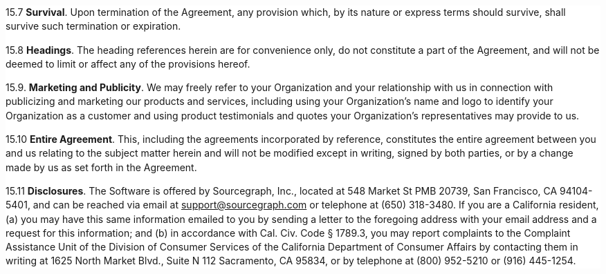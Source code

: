 15.7 **Survival**. Upon termination of the Agreement, any provision which, by its nature or express terms should survive, shall survive such termination or expiration.

15.8 **Headings**. The heading references herein are for convenience only, do not constitute a part of the Agreement, and will not be deemed to limit or affect any of the provisions hereof.

15.9. **Marketing and Publicity**. We may freely refer to your Organization and your relationship with us in connection with publicizing and marketing our products and services, including using your Organization’s name and logo to identify your Organization as a customer and using product testimonials and quotes your Organization’s representatives may provide to us.

15.10 **Entire Agreement**. This, including the agreements incorporated by reference, constitutes the entire agreement between you and us relating to the subject matter herein and will not be modified except in writing, signed by both parties, or by a change made by us as set forth in the Agreement.

15.11 **Disclosures**. The Software is offered by Sourcegraph, Inc., located at 548 Market St PMB 20739, San Francisco, CA 94104-5401, and can be reached via email at support@sourcegraph.com or telephone at (650) 318-3480. If you are a California resident, (a) you may have this same information emailed to you by sending a letter to the foregoing address with your email address and a request for this information; and (b) in accordance with Cal. Civ. Code § 1789.3, you may report complaints to the Complaint Assistance Unit of the Division of Consumer Services of the California Department of Consumer Affairs by contacting them in writing at 1625 North Market Blvd., Suite N 112 Sacramento, CA 95834, or by telephone at (800) 952-5210 or (916) 445-1254.
